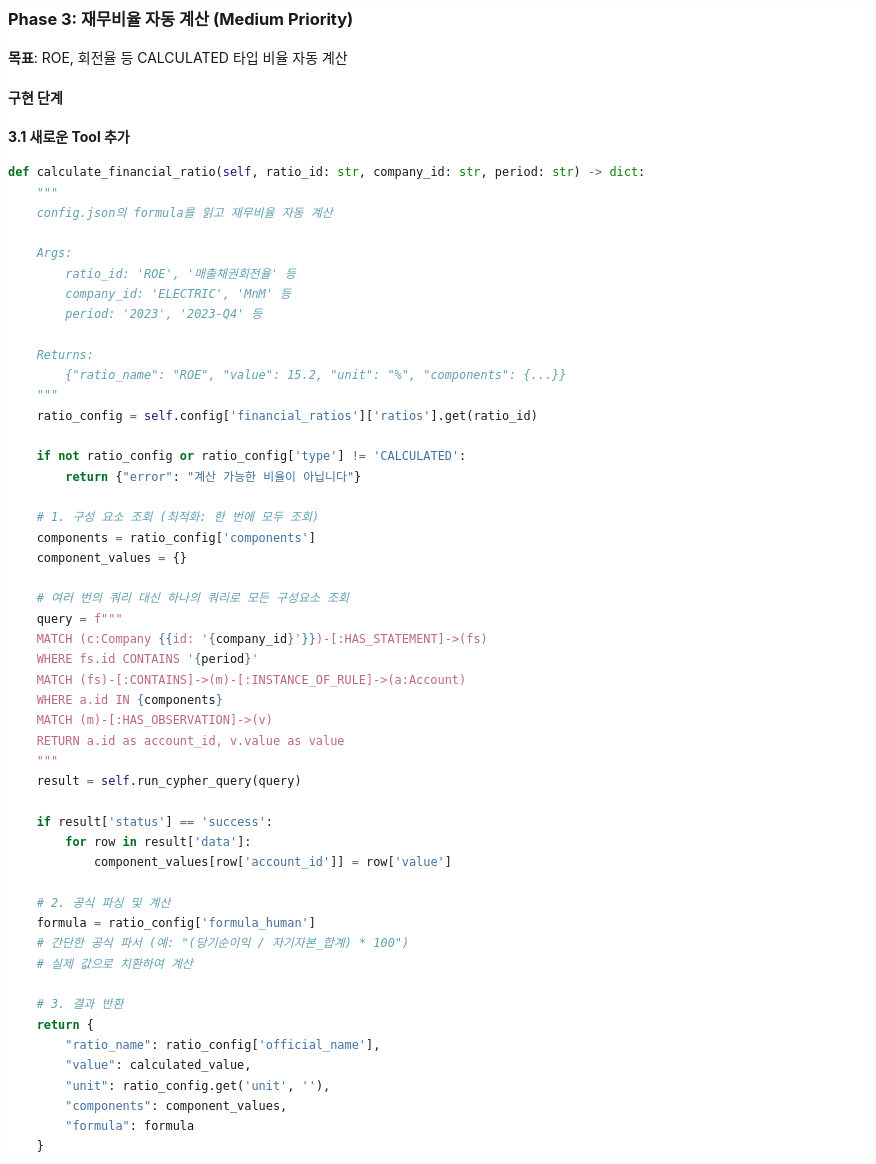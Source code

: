 
### Phase 3: 재무비율 자동 계산 (Medium Priority)

**목표**: ROE, 회전율 등 CALCULATED 타입 비율 자동 계산

#### 구현 단계

**3.1 새로운 Tool 추가**
```python
def calculate_financial_ratio(self, ratio_id: str, company_id: str, period: str) -> dict:
    """
    config.json의 formula를 읽고 재무비율 자동 계산
    
    Args:
        ratio_id: 'ROE', '매출채권회전율' 등
        company_id: 'ELECTRIC', 'MnM' 등
        period: '2023', '2023-Q4' 등
    
    Returns:
        {"ratio_name": "ROE", "value": 15.2, "unit": "%", "components": {...}}
    """
    ratio_config = self.config['financial_ratios']['ratios'].get(ratio_id)
    
    if not ratio_config or ratio_config['type'] != 'CALCULATED':
        return {"error": "계산 가능한 비율이 아닙니다"}
    
    # 1. 구성 요소 조회 (최적화: 한 번에 모두 조회)
    components = ratio_config['components']
    component_values = {}
    
    # 여러 번의 쿼리 대신 하나의 쿼리로 모든 구성요소 조회
    query = f"""
    MATCH (c:Company {{id: '{company_id}'}})-[:HAS_STATEMENT]->(fs)
    WHERE fs.id CONTAINS '{period}'
    MATCH (fs)-[:CONTAINS]->(m)-[:INSTANCE_OF_RULE]->(a:Account)
    WHERE a.id IN {components}
    MATCH (m)-[:HAS_OBSERVATION]->(v)
    RETURN a.id as account_id, v.value as value
    """
    result = self.run_cypher_query(query)
    
    if result['status'] == 'success':
        for row in result['data']:
            component_values[row['account_id']] = row['value']
    
    # 2. 공식 파싱 및 계산
    formula = ratio_config['formula_human']
    # 간단한 공식 파서 (예: "(당기순이익 / 자기자본_합계) * 100")
    # 실제 값으로 치환하여 계산
    
    # 3. 결과 반환
    return {
        "ratio_name": ratio_config['official_name'],
        "value": calculated_value,
        "unit": ratio_config.get('unit', ''),
        "components": component_values,
        "formula": formula
    }
```
